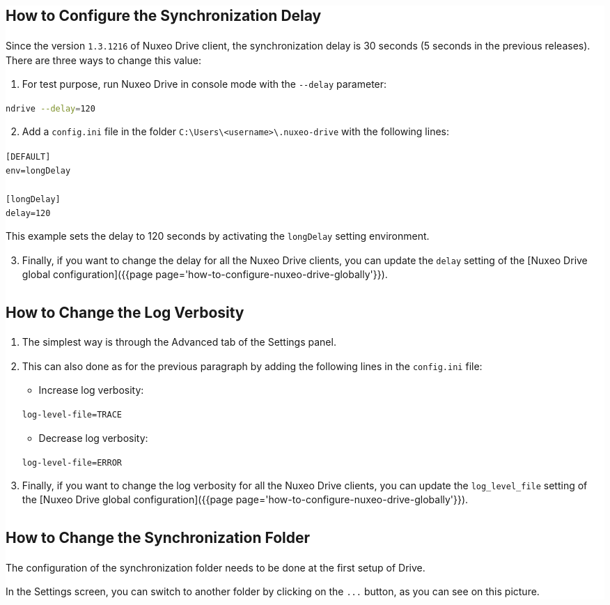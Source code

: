 ## How to Configure the Synchronization Delay

Since the version `1.3.1216` of Nuxeo Drive client, the synchronization delay is 30 seconds (5 seconds in the previous releases). There are three ways to change this value:

1. For test purpose, run Nuxeo Drive in console mode with the `--delay` parameter:

```bash
ndrive --delay=120
```

2. Add a `config.ini` file in the folder `C:\Users\<username>\.nuxeo-drive` with the following lines:

```text
[DEFAULT]
env=longDelay

[longDelay]
delay=120
```
This example sets the delay to 120 seconds by activating the `longDelay` setting environment.

3. Finally, if you want to change the delay for all the Nuxeo Drive clients, you can update the `delay` setting of the [Nuxeo Drive global configuration]({{page page='how-to-configure-nuxeo-drive-globally'}}).

## How to Change the Log Verbosity

1. The simplest way is through the Advanced tab of the Settings panel.

2. This can also done as for the previous paragraph by adding the following lines in the `config.ini` file:

    * Increase log verbosity:

    ```
    log-level-file=TRACE
    ```

    *   Decrease log verbosity:

    ```
    log-level-file=ERROR
    ```

3. Finally, if you want to change the log verbosity for all the Nuxeo Drive clients, you can update the `log_level_file` setting of the [Nuxeo Drive global configuration]({{page page='how-to-configure-nuxeo-drive-globally'}}).

## How to Change the Synchronization Folder

The configuration of the synchronization folder needs to be done at the first setup of Drive.

In the Settings screen, you can switch to another folder by clicking on the `...` button, as you can see on this picture.
